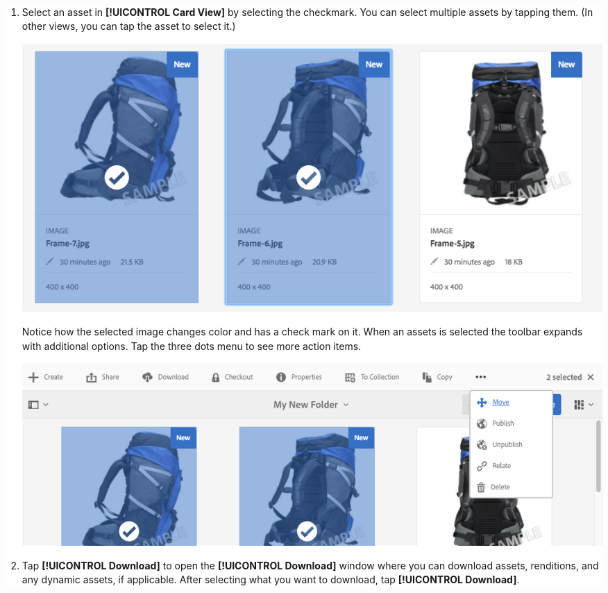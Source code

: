 1. Select an asset in **[!UICONTROL Card View]** by selecting the checkmark. You can select multiple assets by tapping them. (In other views, you can tap the asset to select it.)

   ![screen_shot_2018-01-24at144653](assets/screen_shot_2018-01-24at144653.png)

   Notice how the selected image changes color and has a check mark on it. When an assets is selected the toolbar expands with additional options. Tap the three dots menu to see more action items.

   ![screen_shot_2018-01-24at144748](assets/screen_shot_2018-01-24at144748.png)

1. Tap **[!UICONTROL Download]** to open the **[!UICONTROL Download]** window where you can download assets, renditions, and any dynamic assets, if applicable. After selecting what you want to download, tap **[!UICONTROL Download]**.
